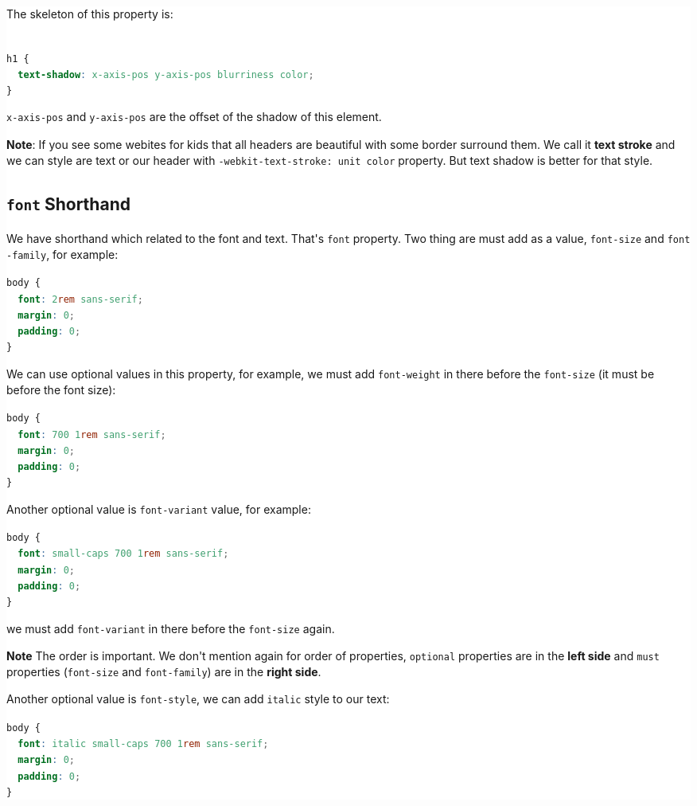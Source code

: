 The skeleton of this property is:

```css

h1 {
  text-shadow: x-axis-pos y-axis-pos blurriness color;
}
```

`x-axis-pos` and `y-axis-pos` are the offset of the shadow of this element.

**Note**: If you see some webites for kids that all headers are beautiful with some border surround them. We call it **text stroke** and we can style are text or our header with `-webkit-text-stroke: unit color` property. But text shadow is better for that style.

## `font` Shorthand

We have shorthand which related to the font and text. That's `font` property. Two thing are must add as a value, `font-size` and `font-family`, for example:

```css
body {
  font: 2rem sans-serif;
  margin: 0;
  padding: 0;
}
```

We can use optional values in this property, for example, we must add `font-weight` in there before the `font-size` (it must be before the font size):

```css
body {
  font: 700 1rem sans-serif;
  margin: 0;
  padding: 0;
}
```

Another optional value is `font-variant` value, for example:

```css
body {
  font: small-caps 700 1rem sans-serif;
  margin: 0;
  padding: 0;
}
```

we must add `font-variant` in there before the `font-size` again.

**Note** The order is important. We don't mention again for order of properties, `optional` properties are in the **left side** and `must` properties (`font-size` and `font-family`) are in the **right side**.

Another optional value is `font-style`, we can add `italic` style to our text:

```css
body {
  font: italic small-caps 700 1rem sans-serif;
  margin: 0;
  padding: 0;
}
```
